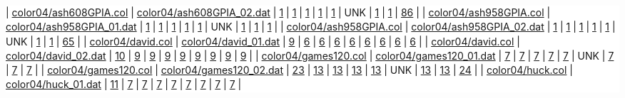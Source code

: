 | [color04/ash608GPIA.col](https://github.com/core-challenge/2022benchmark/blob/main/benchmark/color04/ash608GPIA.col) | [color04/ash608GPIA_02.dat](https://github.com/core-challenge/2022benchmark/blob/main/benchmark/color04/ash608GPIA_02.dat) | [1](../evaluation/Froleyks/existent/ash608GPIA_02.log) | [1](../evaluation/TakehideSoh/existent/ash608GPIA_02.log) | [1](../evaluation/YuyaYamada-N/existent/ash608GPIA_02.log) | [1](../evaluation/haz/existent/ash608GPIA_02.log) | [1](../evaluation/haz-single/existent/ash608GPIA_02.log) | UNK | [1](../evaluation/telematik-tuhh/existent/ash608GPIA_02.log) | [1](../evaluation/tigrisg/existent/ash608GPIA_02.log) | [86](../evaluation/toda5603/existent/ash608GPIA_02.log) |
| [color04/ash958GPIA.col](https://github.com/core-challenge/2022benchmark/blob/main/benchmark/color04/ash958GPIA.col) | [color04/ash958GPIA_01.dat](https://github.com/core-challenge/2022benchmark/blob/main/benchmark/color04/ash958GPIA_01.dat) | [1](../evaluation/Froleyks/existent/ash958GPIA_01.log) | [1](../evaluation/TakehideSoh/existent/ash958GPIA_01.log) | [1](../evaluation/YuyaYamada-N/existent/ash958GPIA_01.log) | [1](../evaluation/haz/existent/ash958GPIA_01.log) | [1](../evaluation/haz-single/existent/ash958GPIA_01.log) | UNK | [1](../evaluation/telematik-tuhh/existent/ash958GPIA_01.log) | [1](../evaluation/tigrisg/existent/ash958GPIA_01.log) | [1](../evaluation/toda5603/existent/ash958GPIA_01.log) |
| [color04/ash958GPIA.col](https://github.com/core-challenge/2022benchmark/blob/main/benchmark/color04/ash958GPIA.col) | [color04/ash958GPIA_02.dat](https://github.com/core-challenge/2022benchmark/blob/main/benchmark/color04/ash958GPIA_02.dat) | [1](../evaluation/Froleyks/existent/ash958GPIA_02.log) | [1](../evaluation/TakehideSoh/existent/ash958GPIA_02.log) | [1](../evaluation/YuyaYamada-N/existent/ash958GPIA_02.log) | [1](../evaluation/haz/existent/ash958GPIA_02.log) | [1](../evaluation/haz-single/existent/ash958GPIA_02.log) | UNK | [1](../evaluation/telematik-tuhh/existent/ash958GPIA_02.log) | [1](../evaluation/tigrisg/existent/ash958GPIA_02.log) | [65](../evaluation/toda5603/existent/ash958GPIA_02.log) |
| [color04/david.col](https://github.com/core-challenge/2022benchmark/blob/main/benchmark/color04/david.col) | [color04/david_01.dat](https://github.com/core-challenge/2022benchmark/blob/main/benchmark/color04/david_01.dat) | [9](../evaluation/Froleyks/existent/david_01.log) | [6](../evaluation/TakehideSoh/existent/david_01.log) | [6](../evaluation/YuyaYamada-N/existent/david_01.log) | [6](../evaluation/haz/existent/david_01.log) | [6](../evaluation/haz-single/existent/david_01.log) | [6](../evaluation/junkawahara/existent/david_01.log) | [6](../evaluation/telematik-tuhh/existent/david_01.log) | [6](../evaluation/tigrisg/existent/david_01.log) | [6](../evaluation/toda5603/existent/david_01.log) |
| [color04/david.col](https://github.com/core-challenge/2022benchmark/blob/main/benchmark/color04/david.col) | [color04/david_02.dat](https://github.com/core-challenge/2022benchmark/blob/main/benchmark/color04/david_02.dat) | [10](../evaluation/Froleyks/existent/david_02.log) | [9](../evaluation/TakehideSoh/existent/david_02.log) | [9](../evaluation/YuyaYamada-N/existent/david_02.log) | [9](../evaluation/haz/existent/david_02.log) | [9](../evaluation/haz-single/existent/david_02.log) | [9](../evaluation/junkawahara/existent/david_02.log) | [9](../evaluation/telematik-tuhh/existent/david_02.log) | [9](../evaluation/tigrisg/existent/david_02.log) | [9](../evaluation/toda5603/existent/david_02.log) |
| [color04/games120.col](https://github.com/core-challenge/2022benchmark/blob/main/benchmark/color04/games120.col) | [color04/games120_01.dat](https://github.com/core-challenge/2022benchmark/blob/main/benchmark/color04/games120_01.dat) | [7](../evaluation/Froleyks/existent/games120_01.log) | [7](../evaluation/TakehideSoh/existent/games120_01.log) | [7](../evaluation/YuyaYamada-N/existent/games120_01.log) | [7](../evaluation/haz/existent/games120_01.log) | [7](../evaluation/haz-single/existent/games120_01.log) | UNK | [7](../evaluation/telematik-tuhh/existent/games120_01.log) | [7](../evaluation/tigrisg/existent/games120_01.log) | [7](../evaluation/toda5603/existent/games120_01.log) |
| [color04/games120.col](https://github.com/core-challenge/2022benchmark/blob/main/benchmark/color04/games120.col) | [color04/games120_02.dat](https://github.com/core-challenge/2022benchmark/blob/main/benchmark/color04/games120_02.dat) | [23](../evaluation/Froleyks/existent/games120_02.log) | [13](../evaluation/TakehideSoh/existent/games120_02.log) | [13](../evaluation/YuyaYamada-N/existent/games120_02.log) | [13](../evaluation/haz/existent/games120_02.log) | [13](../evaluation/haz-single/existent/games120_02.log) | UNK | [13](../evaluation/telematik-tuhh/existent/games120_02.log) | [13](../evaluation/tigrisg/existent/games120_02.log) | [24](../evaluation/toda5603/existent/games120_02.log) |
| [color04/huck.col](https://github.com/core-challenge/2022benchmark/blob/main/benchmark/color04/huck.col) | [color04/huck_01.dat](https://github.com/core-challenge/2022benchmark/blob/main/benchmark/color04/huck_01.dat) | [11](../evaluation/Froleyks/existent/huck_01.log) | [7](../evaluation/TakehideSoh/existent/huck_01.log) | [7](../evaluation/YuyaYamada-N/existent/huck_01.log) | [7](../evaluation/haz/existent/huck_01.log) | [7](../evaluation/haz-single/existent/huck_01.log) | [7](../evaluation/junkawahara/existent/huck_01.log) | [7](../evaluation/telematik-tuhh/existent/huck_01.log) | [7](../evaluation/tigrisg/existent/huck_01.log) | [7](../evaluation/toda5603/existent/huck_01.log) |